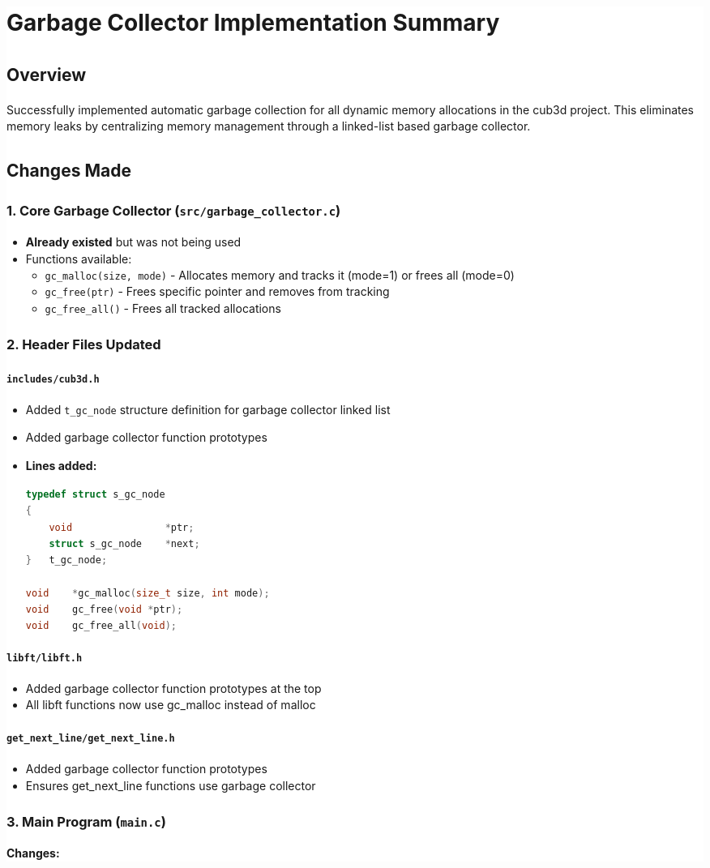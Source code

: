 # Garbage Collector Implementation Summary

## Overview

Successfully implemented automatic garbage collection for all dynamic memory allocations in the cub3d project. This eliminates memory leaks by centralizing memory management through a linked-list based garbage collector.

## Changes Made

### 1. Core Garbage Collector (`src/garbage_collector.c`)

- **Already existed** but was not being used
- Functions available:
  - `gc_malloc(size, mode)` - Allocates memory and tracks it (mode=1) or frees all (mode=0)
  - `gc_free(ptr)` - Frees specific pointer and removes from tracking
  - `gc_free_all()` - Frees all tracked allocations

### 2. Header Files Updated

#### `includes/cub3d.h`

- Added `t_gc_node` structure definition for garbage collector linked list
- Added garbage collector function prototypes
- **Lines added:**

  ```c
  typedef struct s_gc_node
  {
      void                *ptr;
      struct s_gc_node    *next;
  }   t_gc_node;

  void    *gc_malloc(size_t size, int mode);
  void    gc_free(void *ptr);
  void    gc_free_all(void);
  ```

#### `libft/libft.h`

- Added garbage collector function prototypes at the top
- All libft functions now use gc_malloc instead of malloc

#### `get_next_line/get_next_line.h`

- Added garbage collector function prototypes
- Ensures get_next_line functions use garbage collector

### 3. Main Program (`main.c`)

**Changes:**
